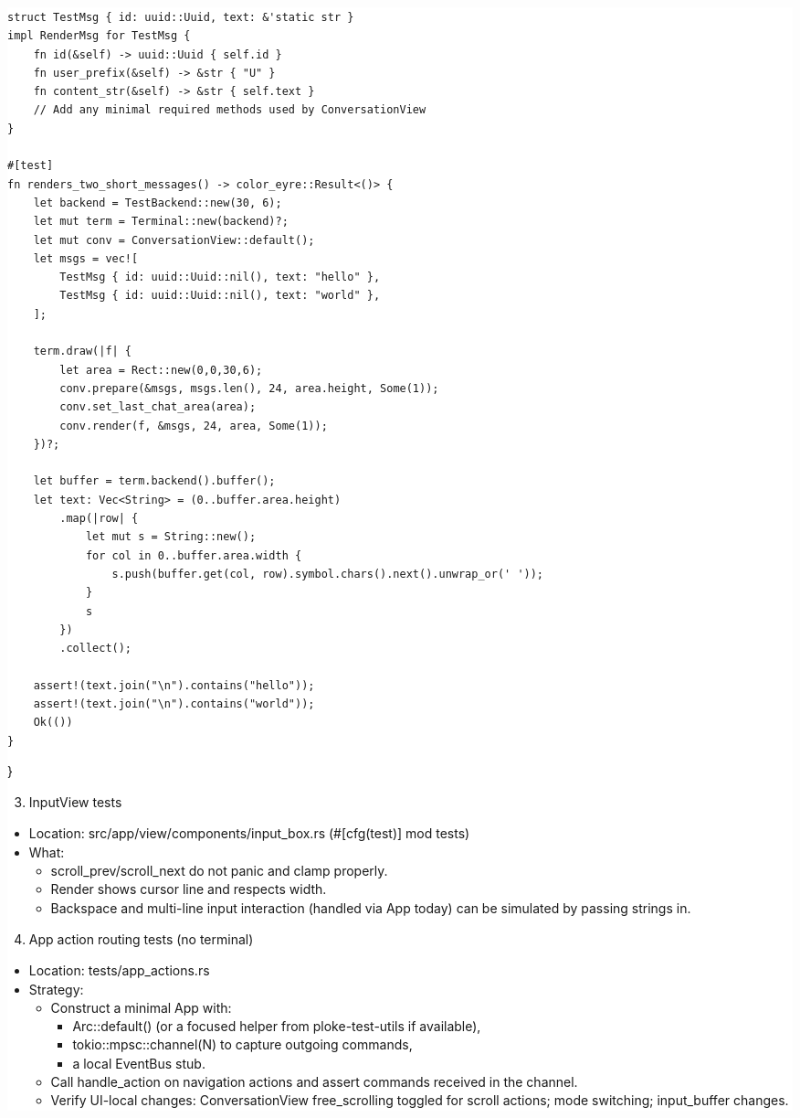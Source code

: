     struct TestMsg { id: uuid::Uuid, text: &'static str }
    impl RenderMsg for TestMsg {
        fn id(&self) -> uuid::Uuid { self.id }
        fn user_prefix(&self) -> &str { "U" }
        fn content_str(&self) -> &str { self.text }
        // Add any minimal required methods used by ConversationView
    }

    #[test]
    fn renders_two_short_messages() -> color_eyre::Result<()> {
        let backend = TestBackend::new(30, 6);
        let mut term = Terminal::new(backend)?;
        let mut conv = ConversationView::default();
        let msgs = vec![
            TestMsg { id: uuid::Uuid::nil(), text: "hello" },
            TestMsg { id: uuid::Uuid::nil(), text: "world" },
        ];

        term.draw(|f| {
            let area = Rect::new(0,0,30,6);
            conv.prepare(&msgs, msgs.len(), 24, area.height, Some(1));
            conv.set_last_chat_area(area);
            conv.render(f, &msgs, 24, area, Some(1));
        })?;

        let buffer = term.backend().buffer();
        let text: Vec<String> = (0..buffer.area.height)
            .map(|row| {
                let mut s = String::new();
                for col in 0..buffer.area.width {
                    s.push(buffer.get(col, row).symbol.chars().next().unwrap_or(' '));
                }
                s
            })
            .collect();

        assert!(text.join("\n").contains("hello"));
        assert!(text.join("\n").contains("world"));
        Ok(())
    }
}

3) InputView tests
- Location: src/app/view/components/input_box.rs (#[cfg(test)] mod tests)
- What:
  - scroll_prev/scroll_next do not panic and clamp properly.
  - Render shows cursor line and respects width.
  - Backspace and multi-line input interaction (handled via App today) can be simulated by passing strings in.

4) App action routing tests (no terminal)
- Location: tests/app_actions.rs
- Strategy:
  - Construct a minimal App with:
    - Arc<AppState>::default() (or a focused helper from ploke-test-utils if available),
    - tokio::mpsc::channel<StateCommand>(N) to capture outgoing commands,
    - a local EventBus stub.
  - Call handle_action on navigation actions and assert commands received in the channel.
  - Verify UI-local changes: ConversationView free_scrolling toggled for scroll actions; mode switching; input_buffer changes.
